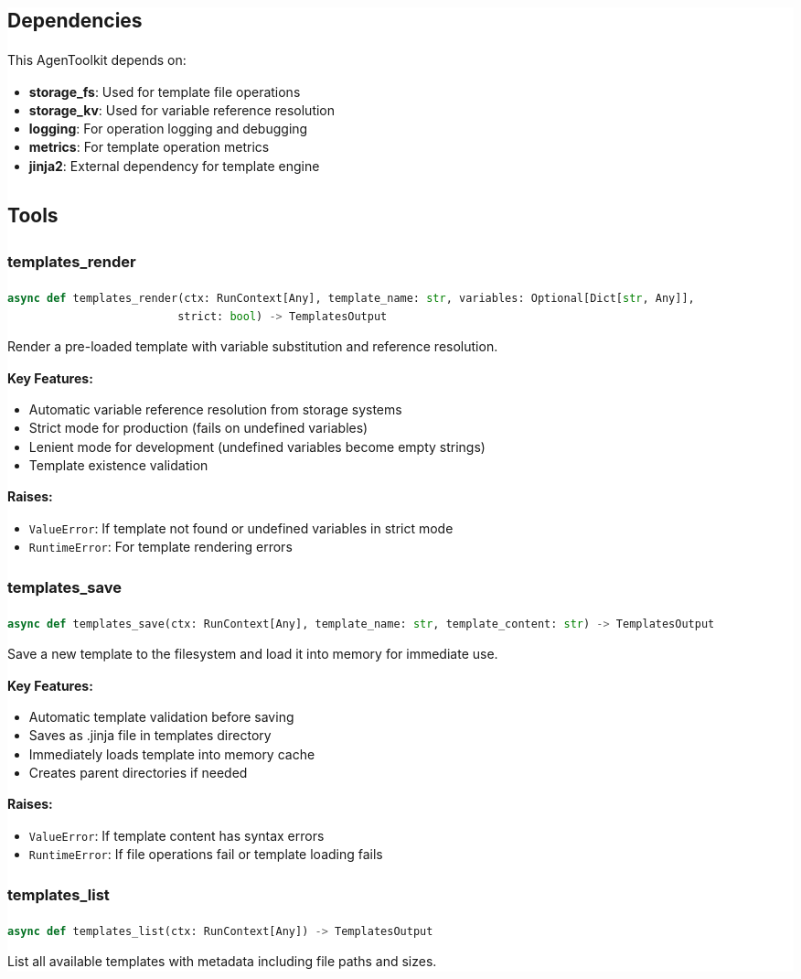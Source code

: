 ## Dependencies

This AgenToolkit depends on:
- **storage_fs**: Used for template file operations
- **storage_kv**: Used for variable reference resolution
- **logging**: For operation logging and debugging
- **metrics**: For template operation metrics
- **jinja2**: External dependency for template engine

## Tools

### templates_render
```python
async def templates_render(ctx: RunContext[Any], template_name: str, variables: Optional[Dict[str, Any]], 
                          strict: bool) -> TemplatesOutput
```
Render a pre-loaded template with variable substitution and reference resolution.

**Key Features:**
- Automatic variable reference resolution from storage systems
- Strict mode for production (fails on undefined variables)
- Lenient mode for development (undefined variables become empty strings)
- Template existence validation

**Raises:**
- `ValueError`: If template not found or undefined variables in strict mode
- `RuntimeError`: For template rendering errors

### templates_save
```python
async def templates_save(ctx: RunContext[Any], template_name: str, template_content: str) -> TemplatesOutput
```
Save a new template to the filesystem and load it into memory for immediate use.

**Key Features:**
- Automatic template validation before saving
- Saves as .jinja file in templates directory
- Immediately loads template into memory cache
- Creates parent directories if needed

**Raises:**
- `ValueError`: If template content has syntax errors
- `RuntimeError`: If file operations fail or template loading fails

### templates_list
```python
async def templates_list(ctx: RunContext[Any]) -> TemplatesOutput
```
List all available templates with metadata including file paths and sizes.
